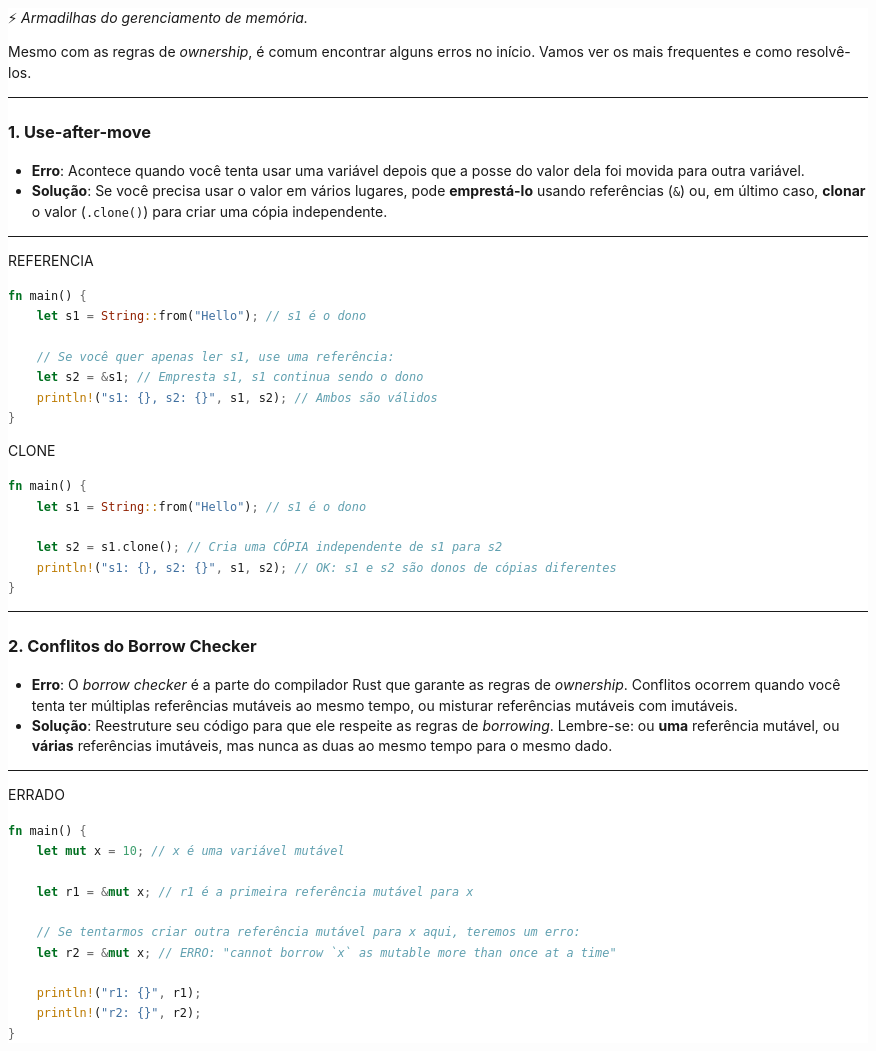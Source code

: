 ⚡ _Armadilhas do gerenciamento de memória._

Mesmo com as regras de _ownership_, é comum encontrar alguns erros no início. Vamos ver os mais frequentes e como resolvê-los.

---

### 1. Use-after-move

- **Erro**: Acontece quando você tenta usar uma variável depois que a posse do valor dela foi movida para outra variável.
- **Solução**: Se você precisa usar o valor em vários lugares, pode **emprestá-lo** usando referências (`&`) ou, em último caso, **clonar** o valor (`.clone()`) para criar uma cópia independente.

---

REFERENCIA

```rust
fn main() {
    let s1 = String::from("Hello"); // s1 é o dono

    // Se você quer apenas ler s1, use uma referência:
    let s2 = &s1; // Empresta s1, s1 continua sendo o dono
    println!("s1: {}, s2: {}", s1, s2); // Ambos são válidos
}
```

CLONE

```rust
fn main() {
    let s1 = String::from("Hello"); // s1 é o dono

    let s2 = s1.clone(); // Cria uma CÓPIA independente de s1 para s2
    println!("s1: {}, s2: {}", s1, s2); // OK: s1 e s2 são donos de cópias diferentes
}
```

---

### 2. Conflitos do Borrow Checker

- **Erro**: O _borrow checker_ é a parte do compilador Rust que garante as regras de _ownership_. Conflitos ocorrem quando você tenta ter múltiplas referências mutáveis ao mesmo tempo, ou misturar referências mutáveis com imutáveis.
- **Solução**: Reestruture seu código para que ele respeite as regras de _borrowing_. Lembre-se: ou **uma** referência mutável, ou **várias** referências imutáveis, mas nunca as duas ao mesmo tempo para o mesmo dado.

---

ERRADO

```rust
fn main() {
    let mut x = 10; // x é uma variável mutável

    let r1 = &mut x; // r1 é a primeira referência mutável para x

    // Se tentarmos criar outra referência mutável para x aqui, teremos um erro:
    let r2 = &mut x; // ERRO: "cannot borrow `x` as mutable more than once at a time"

    println!("r1: {}", r1);
    println!("r2: {}", r2);
}
```
